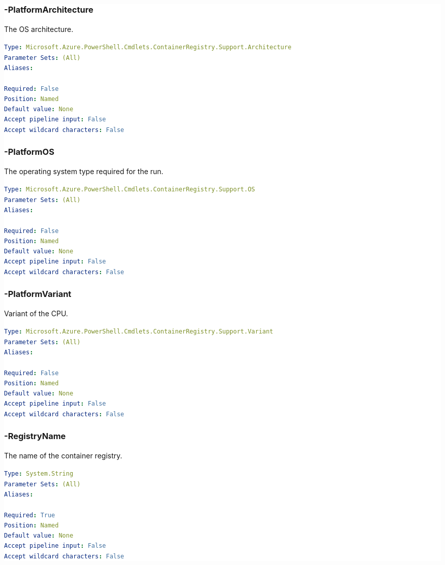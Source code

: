 ### -PlatformArchitecture
The OS architecture.

```yaml
Type: Microsoft.Azure.PowerShell.Cmdlets.ContainerRegistry.Support.Architecture
Parameter Sets: (All)
Aliases:

Required: False
Position: Named
Default value: None
Accept pipeline input: False
Accept wildcard characters: False
```

### -PlatformOS
The operating system type required for the run.

```yaml
Type: Microsoft.Azure.PowerShell.Cmdlets.ContainerRegistry.Support.OS
Parameter Sets: (All)
Aliases:

Required: False
Position: Named
Default value: None
Accept pipeline input: False
Accept wildcard characters: False
```

### -PlatformVariant
Variant of the CPU.

```yaml
Type: Microsoft.Azure.PowerShell.Cmdlets.ContainerRegistry.Support.Variant
Parameter Sets: (All)
Aliases:

Required: False
Position: Named
Default value: None
Accept pipeline input: False
Accept wildcard characters: False
```

### -RegistryName
The name of the container registry.

```yaml
Type: System.String
Parameter Sets: (All)
Aliases:

Required: True
Position: Named
Default value: None
Accept pipeline input: False
Accept wildcard characters: False
```
